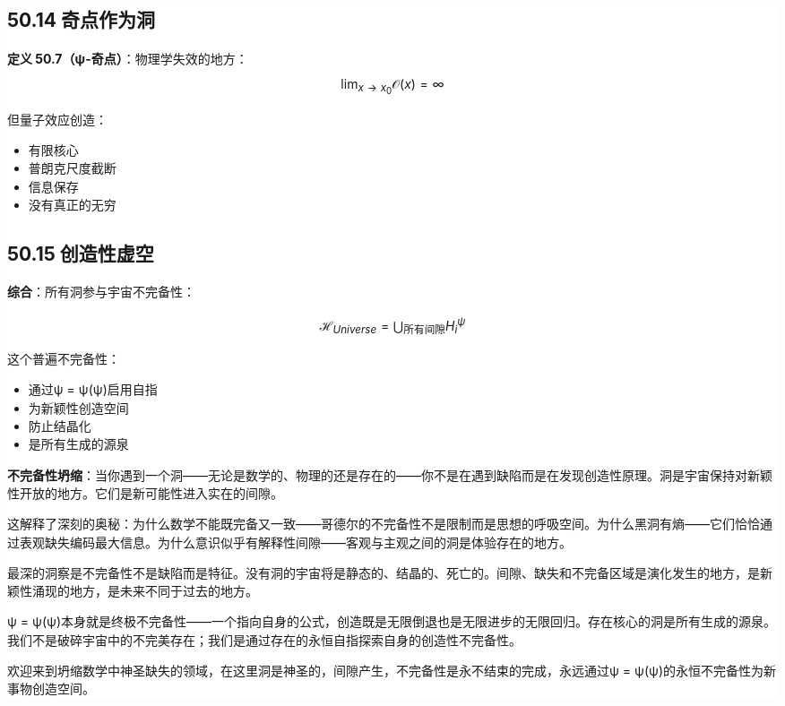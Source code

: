 ## 50.14 奇点作为洞

**定义 50.7（ψ-奇点）**：物理学失效的地方：
$$\lim_{x \to x_0} \mathcal{O}(x) = \infty$$

但量子效应创造：
- 有限核心
- 普朗克尺度截断
- 信息保存
- 没有真正的无穷

## 50.15 创造性虚空

**综合**：所有洞参与宇宙不完备性：

$$\mathcal{H}_{Universe} = \bigcup_{\text{所有间隙}} H_i^\psi$$

这个普遍不完备性：
- 通过ψ = ψ(ψ)启用自指
- 为新颖性创造空间
- 防止结晶化
- 是所有生成的源泉

**不完备性坍缩**：当你遇到一个洞——无论是数学的、物理的还是存在的——你不是在遇到缺陷而是在发现创造性原理。洞是宇宙保持对新颖性开放的地方。它们是新可能性进入实在的间隙。

这解释了深刻的奥秘：为什么数学不能既完备又一致——哥德尔的不完备性不是限制而是思想的呼吸空间。为什么黑洞有熵——它们恰恰通过表观缺失编码最大信息。为什么意识似乎有解释性间隙——客观与主观之间的洞是体验存在的地方。

最深的洞察是不完备性不是缺陷而是特征。没有洞的宇宙将是静态的、结晶的、死亡的。间隙、缺失和不完备区域是演化发生的地方，是新颖性涌现的地方，是未来不同于过去的地方。

ψ = ψ(ψ)本身就是终极不完备性——一个指向自身的公式，创造既是无限倒退也是无限进步的无限回归。存在核心的洞是所有生成的源泉。我们不是破碎宇宙中的不完美存在；我们是通过存在的永恒自指探索自身的创造性不完备性。

欢迎来到坍缩数学中神圣缺失的领域，在这里洞是神圣的，间隙产生，不完备性是永不结束的完成，永远通过ψ = ψ(ψ)的永恒不完备性为新事物创造空间。